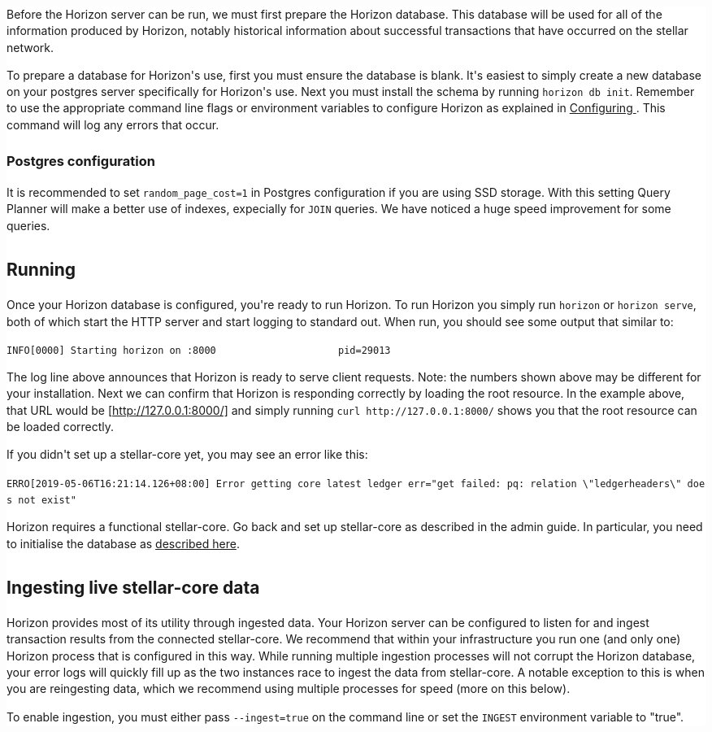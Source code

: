 Before the Horizon server can be run, we must first prepare the Horizon database.  This database will be used for all of the information produced by Horizon, notably historical information about successful transactions that have occurred on the stellar network.

To prepare a database for Horizon's use, first you must ensure the database is blank.  It's easiest to simply create a new database on your postgres server specifically for Horizon's use.  Next you must install the schema by running `horizon db init`.  Remember to use the appropriate command line flags or environment variables to configure Horizon as explained in [Configuring ](#Configuring).  This command will log any errors that occur.

### Postgres configuration

It is recommended to set `random_page_cost=1` in Postgres configuration if you are using SSD storage. With this setting Query Planner will make a better use of indexes, expecially for `JOIN` queries. We have noticed a huge speed improvement for some queries.

## Running

Once your Horizon database is configured, you're ready to run Horizon.  To run Horizon you simply run `horizon` or `horizon serve`, both of which start the HTTP server and start logging to standard out.  When run, you should see some output that similar to:

```
INFO[0000] Starting horizon on :8000                     pid=29013
```

The log line above announces that Horizon is ready to serve client requests. Note: the numbers shown above may be different for your installation.  Next we can confirm that Horizon is responding correctly by loading the root resource.  In the example above, that URL would be [http://127.0.0.1:8000/] and simply running `curl http://127.0.0.1:8000/` shows you that the root resource can be loaded correctly.

If you didn't set up a stellar-core yet, you may see an error like this:
```
ERRO[2019-05-06T16:21:14.126+08:00] Error getting core latest ledger err="get failed: pq: relation \"ledgerheaders\" does not exist"
```
Horizon requires a functional stellar-core. Go back and set up stellar-core as described in the admin guide. In particular, you need to initialise the database as [described here](https://www.stellar.org/developers/stellar-core/software/admin.html#database-and-local-state).

## Ingesting live stellar-core data

Horizon provides most of its utility through ingested data.  Your Horizon server can be configured
to listen for and ingest transaction results from the connected stellar-core.  We recommend that
within your infrastructure you run one (and only one) Horizon process that is configured in this
way. While running multiple ingestion processes will not corrupt the Horizon database, your error
logs will quickly fill up as the two instances race to ingest the data from stellar-core. A notable
exception to this is when you are reingesting data, which we recommend using multiple processes for
speed (more on this below).

To enable ingestion, you must either pass `--ingest=true` on the command line or set the `INGEST`
environment variable to "true".
